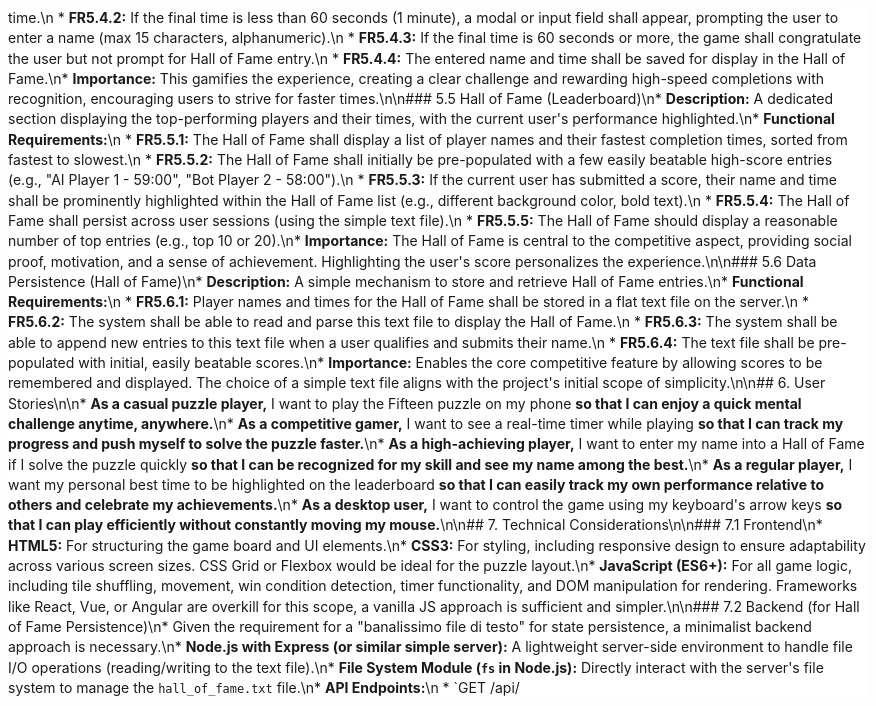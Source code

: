 time.\n    *   **FR5.4.2:** If the final time is less than 60 seconds (1 minute), a modal or input field shall appear, prompting the user to enter a name (max 15 characters, alphanumeric).\n    *   **FR5.4.3:** If the final time is 60 seconds or more, the game shall congratulate the user but not prompt for Hall of Fame entry.\n    *   **FR5.4.4:** The entered name and time shall be saved for display in the Hall of Fame.\n*   **Importance:** This gamifies the experience, creating a clear challenge and rewarding high-speed completions with recognition, encouraging users to strive for faster times.\n\n### 5.5 Hall of Fame (Leaderboard)\n*   **Description:** A dedicated section displaying the top-performing players and their times, with the current user's performance highlighted.\n*   **Functional Requirements:**\n    *   **FR5.5.1:** The Hall of Fame shall display a list of player names and their fastest completion times, sorted from fastest to slowest.\n    *   **FR5.5.2:** The Hall of Fame shall initially be pre-populated with a few easily beatable high-score entries (e.g., "AI Player 1 - 59:00", "Bot Player 2 - 58:00").\n    *   **FR5.5.3:** If the current user has submitted a score, their name and time shall be prominently highlighted within the Hall of Fame list (e.g., different background color, bold text).\n    *   **FR5.5.4:** The Hall of Fame shall persist across user sessions (using the simple text file).\n    *   **FR5.5.5:** The Hall of Fame should display a reasonable number of top entries (e.g., top 10 or 20).\n*   **Importance:** The Hall of Fame is central to the competitive aspect, providing social proof, motivation, and a sense of achievement. Highlighting the user's score personalizes the experience.\n\n### 5.6 Data Persistence (Hall of Fame)\n*   **Description:** A simple mechanism to store and retrieve Hall of Fame entries.\n*   **Functional Requirements:**\n    *   **FR5.6.1:** Player names and times for the Hall of Fame shall be stored in a flat text file on the server.\n    *   **FR5.6.2:** The system shall be able to read and parse this text file to display the Hall of Fame.\n    *   **FR5.6.3:** The system shall be able to append new entries to this text file when a user qualifies and submits their name.\n    *   **FR5.6.4:** The text file shall be pre-populated with initial, easily beatable scores.\n*   **Importance:** Enables the core competitive feature by allowing scores to be remembered and displayed. The choice of a simple text file aligns with the project's initial scope of simplicity.\n\n## 6. User Stories\n\n*   **As a casual puzzle player,** I want to play the Fifteen puzzle on my phone **so that I can enjoy a quick mental challenge anytime, anywhere.**\n*   **As a competitive gamer,** I want to see a real-time timer while playing **so that I can track my progress and push myself to solve the puzzle faster.**\n*   **As a high-achieving player,** I want to enter my name into a Hall of Fame if I solve the puzzle quickly **so that I can be recognized for my skill and see my name among the best.**\n*   **As a regular player,** I want my personal best time to be highlighted on the leaderboard **so that I can easily track my own performance relative to others and celebrate my achievements.**\n*   **As a desktop user,** I want to control the game using my keyboard's arrow keys **so that I can play efficiently without constantly moving my mouse.**\n\n## 7. Technical Considerations\n\n### 7.1 Frontend\n*   **HTML5:** For structuring the game board and UI elements.\n*   **CSS3:** For styling, including responsive design to ensure adaptability
across various screen sizes. CSS Grid or Flexbox would be ideal for the puzzle layout.\n*   **JavaScript (ES6+):** For all game logic, including tile shuffling, movement, win condition detection, timer functionality, and DOM manipulation for rendering. Frameworks like React, Vue, or Angular are overkill for this scope, a vanilla JS approach is sufficient and simpler.\n\n### 7.2 Backend (for Hall of Fame Persistence)\n*   Given the requirement for a "banalissimo file di testo" for state persistence, a minimalist backend approach is necessary.\n*   **Node.js with Express (or similar simple server):** A lightweight server-side environment to handle file I/O operations (reading/writing to the text file).\n*   **File System Module (`fs` in Node.js):** Directly interact with the server's file system to manage the `hall_of_fame.txt` file.\n*   **API Endpoints:**\n    *   `GET /api/
